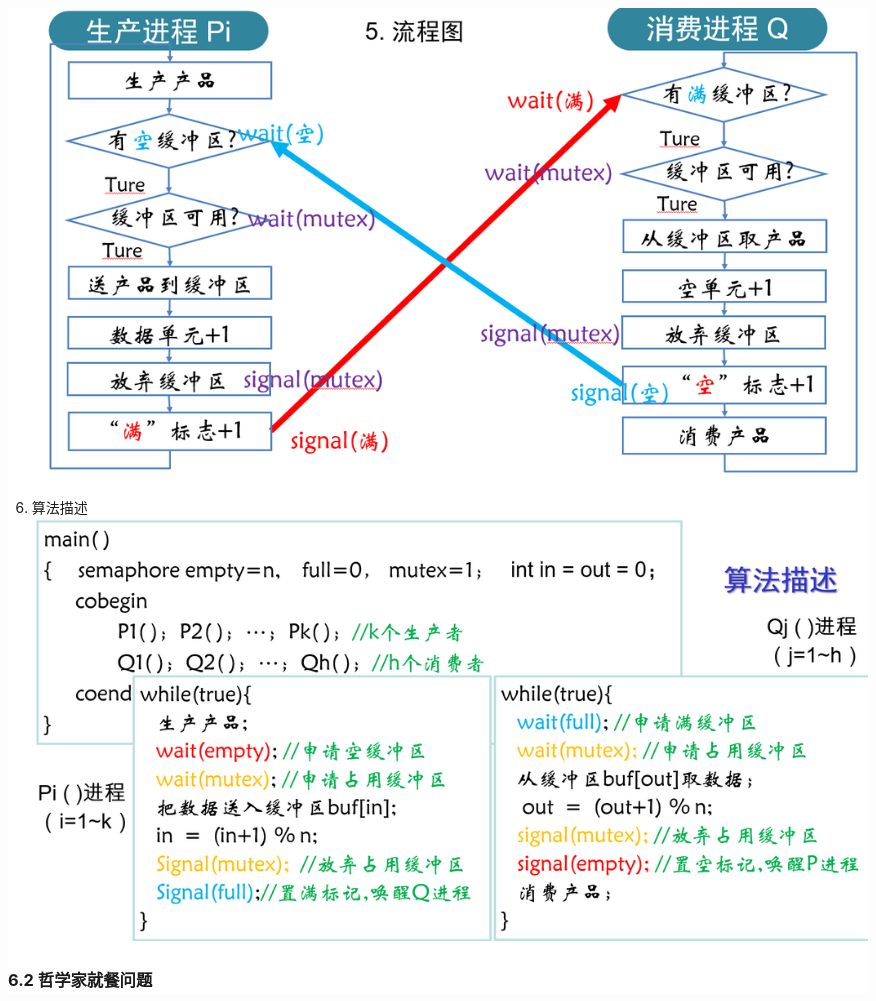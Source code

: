    ![](../assets/img/os/Images/4-9多生产者-多消费者-多缓冲区0.png)

6. 算法描述
   ![](../assets/img/os/Images/4-9多生产者-多消费者-多缓冲区1.png)

### 6.2 哲学家就餐问题
